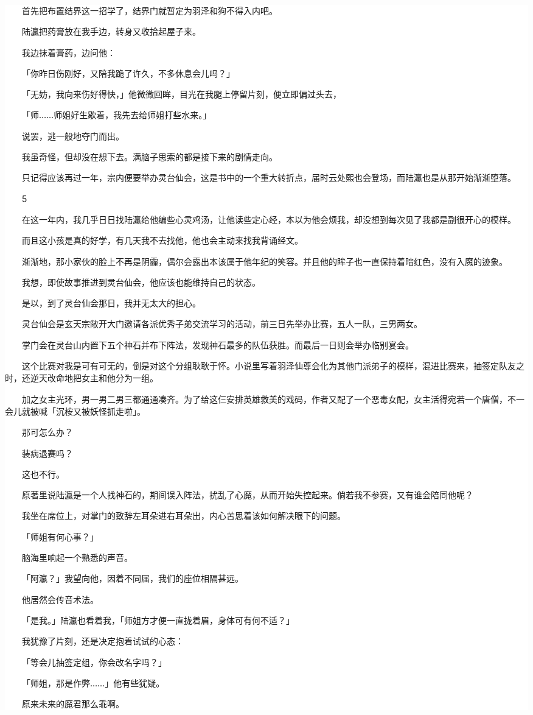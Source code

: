 &emsp;&emsp;首先把布置结界这一招学了，结界门就暂定为羽泽和狗不得入内吧。  
  
&emsp;&emsp;陆瀛把药膏放在我手边，转身又收拾起屋子来。  
  
&emsp;&emsp;我边抹着膏药，边问他：  
  
&emsp;&emsp;「你昨日伤刚好，又陪我跪了许久，不多休息会儿吗？」  
  
&emsp;&emsp;「无妨，我向来伤好得快，」他微微回眸，目光在我腿上停留片刻，便立即偏过头去，  
  
&emsp;&emsp;「师……师姐好生歇着，我先去给师姐打些水来。」  
  
&emsp;&emsp;说罢，逃一般地夺门而出。  
  
&emsp;&emsp;我虽奇怪，但却没在想下去。满脑子思索的都是接下来的剧情走向。  
  
&emsp;&emsp;只记得应该再过一年，宗内便要举办灵台仙会，这是书中的一个重大转折点，届时云处熙也会登场，而陆瀛也是从那开始渐渐堕落。  
  
&emsp;&emsp;5  
  
&emsp;&emsp;在这一年内，我几乎日日找陆瀛给他编些心灵鸡汤，让他读些定心经，本以为他会烦我，却没想到每次见了我都是副很开心的模样。  
  
&emsp;&emsp;而且这小孩是真的好学，有几天我不去找他，他也会主动来找我背诵经文。  
  
&emsp;&emsp;渐渐地，那小家伙的脸上不再是阴霾，偶尔会露出本该属于他年纪的笑容。并且他的眸子也一直保持着暗红色，没有入魔的迹象。  
  
&emsp;&emsp;我想，即使故事推进到灵台仙会，他应该也能维持自己的状态。  
  
&emsp;&emsp;是以，到了灵台仙会那日，我并无太大的担心。  
  
&emsp;&emsp;灵台仙会是玄天宗敞开大门邀请各派优秀子弟交流学习的活动，前三日先举办比赛，五人一队，三男两女。  
  
&emsp;&emsp;掌门会在灵台山内置下五个神石并布下阵法，发现神石最多的队伍获胜。而最后一日则会举办临别宴会。  
  
&emsp;&emsp;这个比赛对我是可有可无的，倒是对这个分组耿耿于怀。小说里写着羽泽仙尊会化为其他门派弟子的模样，混进比赛来，抽签定队友之时，还逆天改命地把女主和他分为一组。  
  
&emsp;&emsp;加之女主光环，男一男二男三都通通凑齐。为了给这仨安排英雄救美的戏码，作者又配了一个恶毒女配，女主活得宛若一个唐僧，不一会儿就被喊「沉桉又被妖怪抓走啦」。  
  
&emsp;&emsp;那可怎么办？  
  
&emsp;&emsp;装病退赛吗？  
  
&emsp;&emsp;这也不行。  
  
&emsp;&emsp;原著里说陆瀛是一个人找神石的，期间误入阵法，扰乱了心魔，从而开始失控起来。倘若我不参赛，又有谁会陪同他呢？  
  
&emsp;&emsp;我坐在席位上，对掌门的致辞左耳朵进右耳朵出，内心苦思着该如何解决眼下的问题。  
  
&emsp;&emsp;「师姐有何心事？」  
  
&emsp;&emsp;脑海里响起一个熟悉的声音。  
  
&emsp;&emsp;「阿瀛？」我望向他，因着不同届，我们的座位相隔甚远。  
  
&emsp;&emsp;他居然会传音术法。  
  
&emsp;&emsp;「是我。」陆瀛也看着我，「师姐方才便一直拢着眉，身体可有何不适？」  
  
&emsp;&emsp;我犹豫了片刻，还是决定抱着试试的心态：  
  
&emsp;&emsp;「等会儿抽签定组，你会改名字吗？」  
  
&emsp;&emsp;「师姐，那是作弊……」他有些犹疑。  
  
&emsp;&emsp;原来未来的魔君那么乖啊。  
  